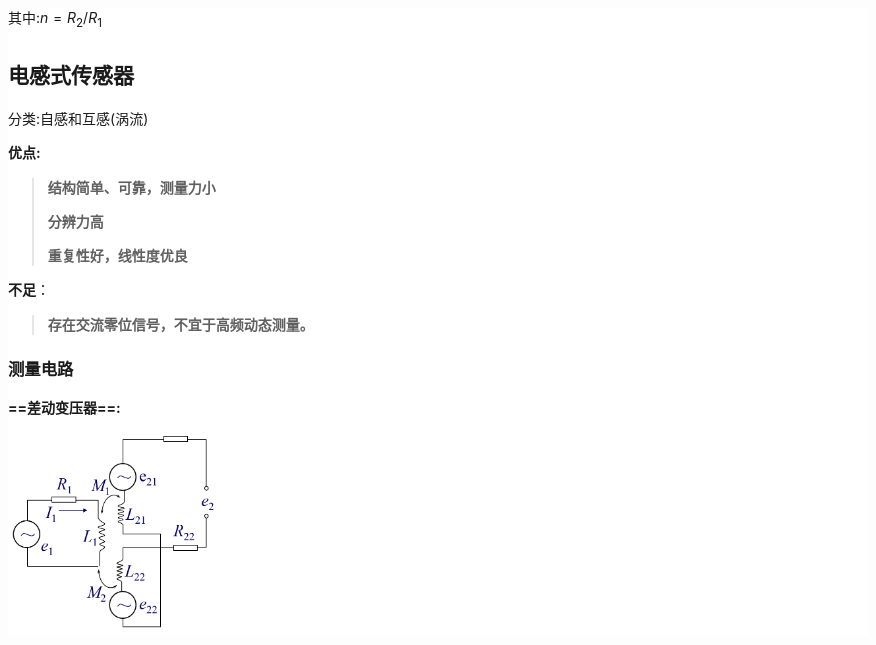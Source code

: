 其中:$n=R_2/R_1$

## 电感式传感器

分类:自感和互感(涡流)

**优点:**

>    **结构简单、可靠，测量力小**
>
>    **分辨力高**
>
>    **重复性好，线性度优良**

**不足**：

>   **存在交流零位信号，不宜于高频动态测量。**

### 测量电路

**==差动变压器==:**

<img src="%E5%9B%BE%E7%89%874.png" alt="图片4" style="zoom:33%;" />
